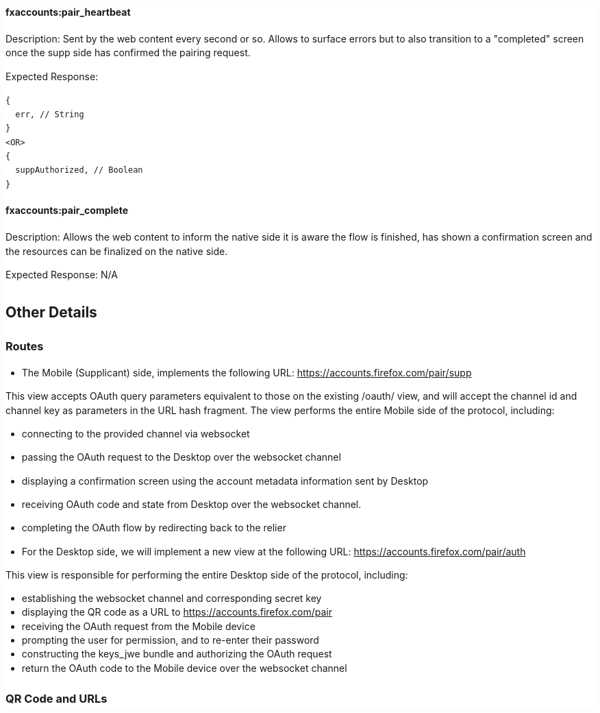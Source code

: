 #### fxaccounts:pair_heartbeat

Description: Sent by the web content every second or so. Allows to surface errors but to also transition to a "completed" screen once the supp side has confirmed the pairing request.

Expected Response: 
```
{
  err, // String
}
<OR>
{
  suppAuthorized, // Boolean
}

```

#### fxaccounts:pair_complete

Description: Allows the web content to inform the native side it is aware the flow is finished, has shown a confirmation screen and the resources can be finalized on the native side.

Expected Response: N/A


## Other Details

### Routes

* The Mobile (Supplicant) side, implements the following URL: https://accounts.firefox.com/pair/supp

This view accepts OAuth query parameters equivalent to those on the existing /oauth/ view, and will accept the channel id and channel key as parameters in the URL hash fragment. 
The view performs the entire Mobile side of the protocol, including:
 * connecting to the provided channel via websocket
 * passing the OAuth request to the Desktop over the websocket channel
 * displaying a confirmation screen using the account metadata information sent by Desktop
 * receiving OAuth code and state from Desktop over the websocket channel.
 * completing the OAuth flow by redirecting back to the relier


* For the Desktop side, we will implement a new view at the following URL: https://accounts.firefox.com/pair/auth

This view is responsible for performing the entire Desktop side of the protocol, including:
 * establishing the websocket channel and corresponding secret key
 * displaying the QR code as a URL to https://accounts.firefox.com/pair
 * receiving the OAuth request from the Mobile device
 * prompting the user for permission, and to re-enter their password
 * constructing the keys_jwe bundle and authorizing the OAuth request
 * return the OAuth code to the Mobile device over the websocket channel

### QR Code and URLs
